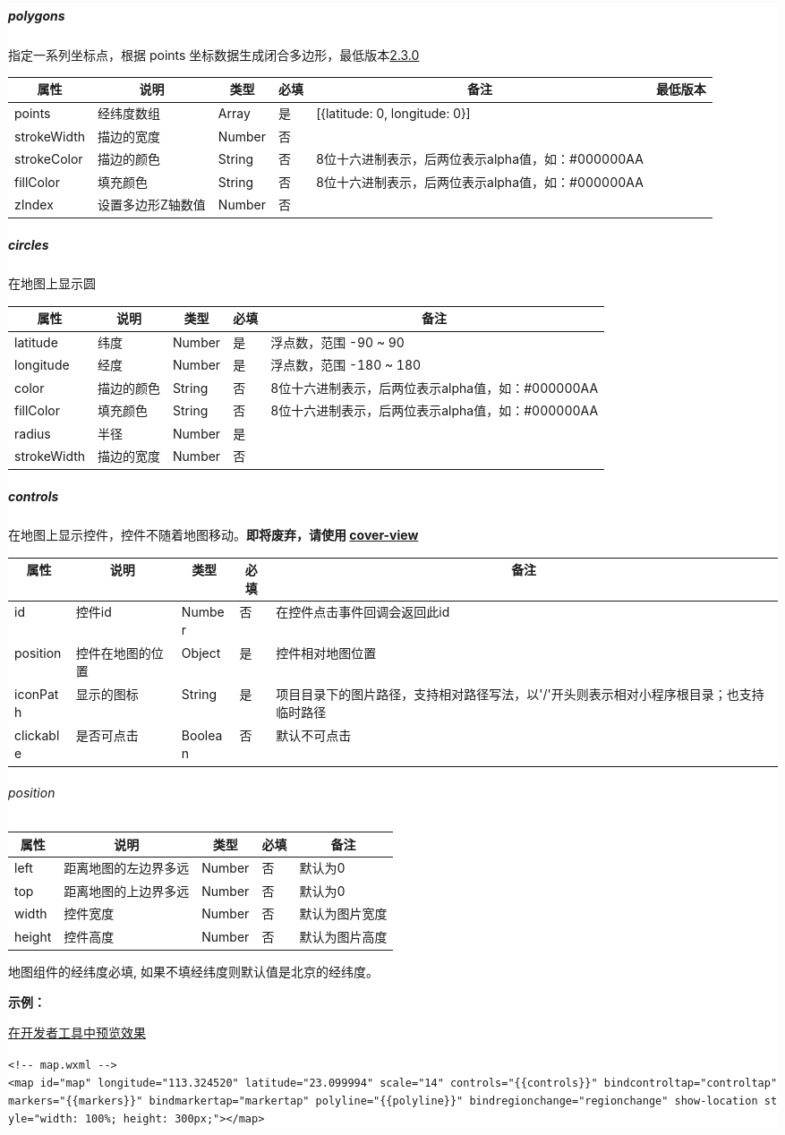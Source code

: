 ##### polygons

指定一系列坐标点，根据 points 坐标数据生成闭合多边形，最低版本[2.3.0](https://developers.weixin.qq.com/miniprogram/dev/framework/compatibility.html "基础库 2.3.0 开始支持，低版本需做兼容处理。")

  属性          |  说明        |  类型     |  必填 |  备注                               | 最低版本
----------------|--------------|-----------|-------|-------------------------------------|---------
  points        |  经纬度数组  |  Array    |  是   |  [{latitude: 0, longitude: 0}]      |         
  strokeWidth   |  描边的宽度  |  Number   |  否   |                                     |         
  strokeColor   |  描边的颜色  |  String   |  否   |8位十六进制表示，后两位表示alpha值，如：#000000AA|         
  fillColor     |  填充颜色    |  String   |  否   |8位十六进制表示，后两位表示alpha值，如：#000000AA|         
  zIndex        |设置多边形Z轴数值|  Number   |  否   |                                     |         

##### circles

在地图上显示圆

  属性          |  说明    |  类型     |  必填 |  备注                               
----------------|----------|-----------|-------|-------------------------------------
  latitude      |  纬度    |  Number   |  是   |  浮点数，范围 -90 ~ 90              
  longitude     |  经度    |  Number   |  是   |  浮点数，范围 -180 ~ 180            
  color         |描边的颜色|  String   |  否   |8位十六进制表示，后两位表示alpha值，如：#000000AA
  fillColor     | 填充颜色 |  String   |  否   |8位十六进制表示，后两位表示alpha值，如：#000000AA
  radius        |  半径    |  Number   |  是   |                                     
  strokeWidth   |描边的宽度|  Number   |  否   |                                     

##### controls

在地图上显示控件，控件不随着地图移动。**即将废弃，请使用 [cover-view](https://developers.weixin.qq.com/miniprogram/dev/component/cover-view.html)**

  属性        |  说明       |  类型      |  必填 |  备注                                            
--------------|-------------|------------|-------|--------------------------------------------------
  id          |  控件id     |  Number    |  否   |  在控件点击事件回调会返回此id                    
  position    |控件在地图的位置|  Object    |  是   |  控件相对地图位置                                
  iconPath    |  显示的图标 |  String    |  是   |项目目录下的图片路径，支持相对路径写法，以'/'开头则表示相对小程序根目录；也支持临时路径
  clickable   |  是否可点击 |  Boolean   |  否   |  默认不可点击                                    

###### position

  属性     |  说明         |  类型     |  必填 |  备注      
-----------|---------------|-----------|-------|------------
  left     |距离地图的左边界多远|  Number   |  否   |  默认为0   
  top      |距离地图的上边界多远|  Number   |  否   |  默认为0   
  width    |  控件宽度     |  Number   |  否   |默认为图片宽度
  height   |  控件高度     |  Number   |  否   |默认为图片高度

地图组件的经纬度必填, 如果不填经纬度则默认值是北京的经纬度。

**示例：**

[在开发者工具中预览效果](wechatide://minicode/3uVxpmmT6wY9 "在开发者工具中预览效果")

    <!-- map.wxml -->
    <map id="map" longitude="113.324520" latitude="23.099994" scale="14" controls="{{controls}}" bindcontroltap="controltap" markers="{{markers}}" bindmarkertap="markertap" polyline="{{polyline}}" bindregionchange="regionchange" show-location style="width: 100%; height: 300px;"></map>
    